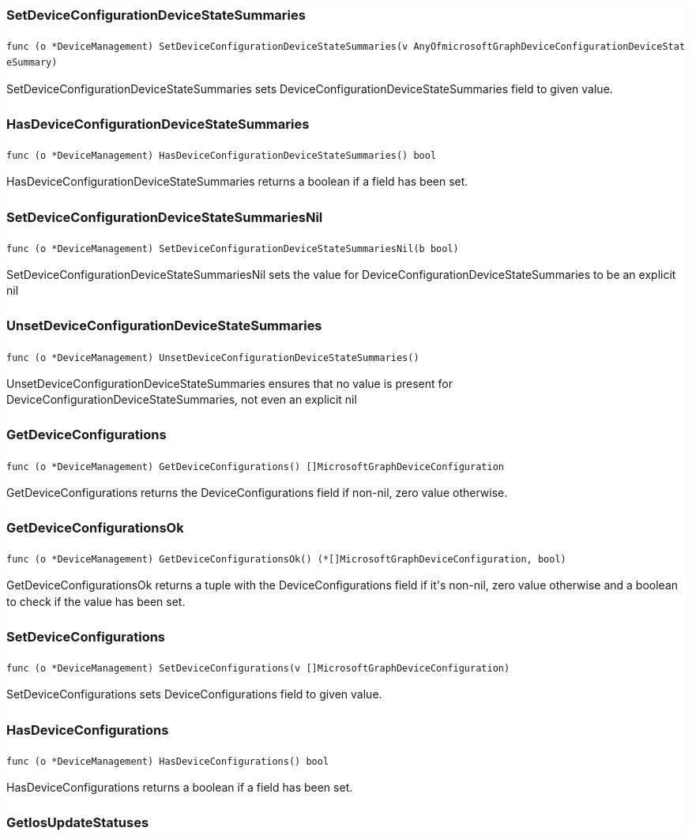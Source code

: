 ### SetDeviceConfigurationDeviceStateSummaries

`func (o *DeviceManagement) SetDeviceConfigurationDeviceStateSummaries(v AnyOfmicrosoftGraphDeviceConfigurationDeviceStateSummary)`

SetDeviceConfigurationDeviceStateSummaries sets DeviceConfigurationDeviceStateSummaries field to given value.

### HasDeviceConfigurationDeviceStateSummaries

`func (o *DeviceManagement) HasDeviceConfigurationDeviceStateSummaries() bool`

HasDeviceConfigurationDeviceStateSummaries returns a boolean if a field has been set.

### SetDeviceConfigurationDeviceStateSummariesNil

`func (o *DeviceManagement) SetDeviceConfigurationDeviceStateSummariesNil(b bool)`

 SetDeviceConfigurationDeviceStateSummariesNil sets the value for DeviceConfigurationDeviceStateSummaries to be an explicit nil

### UnsetDeviceConfigurationDeviceStateSummaries
`func (o *DeviceManagement) UnsetDeviceConfigurationDeviceStateSummaries()`

UnsetDeviceConfigurationDeviceStateSummaries ensures that no value is present for DeviceConfigurationDeviceStateSummaries, not even an explicit nil
### GetDeviceConfigurations

`func (o *DeviceManagement) GetDeviceConfigurations() []MicrosoftGraphDeviceConfiguration`

GetDeviceConfigurations returns the DeviceConfigurations field if non-nil, zero value otherwise.

### GetDeviceConfigurationsOk

`func (o *DeviceManagement) GetDeviceConfigurationsOk() (*[]MicrosoftGraphDeviceConfiguration, bool)`

GetDeviceConfigurationsOk returns a tuple with the DeviceConfigurations field if it's non-nil, zero value otherwise
and a boolean to check if the value has been set.

### SetDeviceConfigurations

`func (o *DeviceManagement) SetDeviceConfigurations(v []MicrosoftGraphDeviceConfiguration)`

SetDeviceConfigurations sets DeviceConfigurations field to given value.

### HasDeviceConfigurations

`func (o *DeviceManagement) HasDeviceConfigurations() bool`

HasDeviceConfigurations returns a boolean if a field has been set.

### GetIosUpdateStatuses
